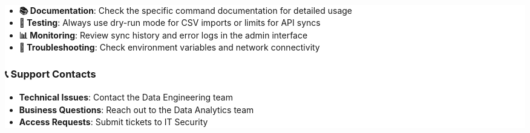 - **📚 Documentation**: Check the specific command documentation for detailed usage
- **🧪 Testing**: Always use dry-run mode for CSV imports or limits for API syncs
- **📊 Monitoring**: Review sync history and error logs in the admin interface
- **🔧 Troubleshooting**: Check environment variables and network connectivity

### 📞 Support Contacts

- **Technical Issues**: Contact the Data Engineering team
- **Business Questions**: Reach out to the Data Analytics team  
- **Access Requests**: Submit tickets to IT Security
